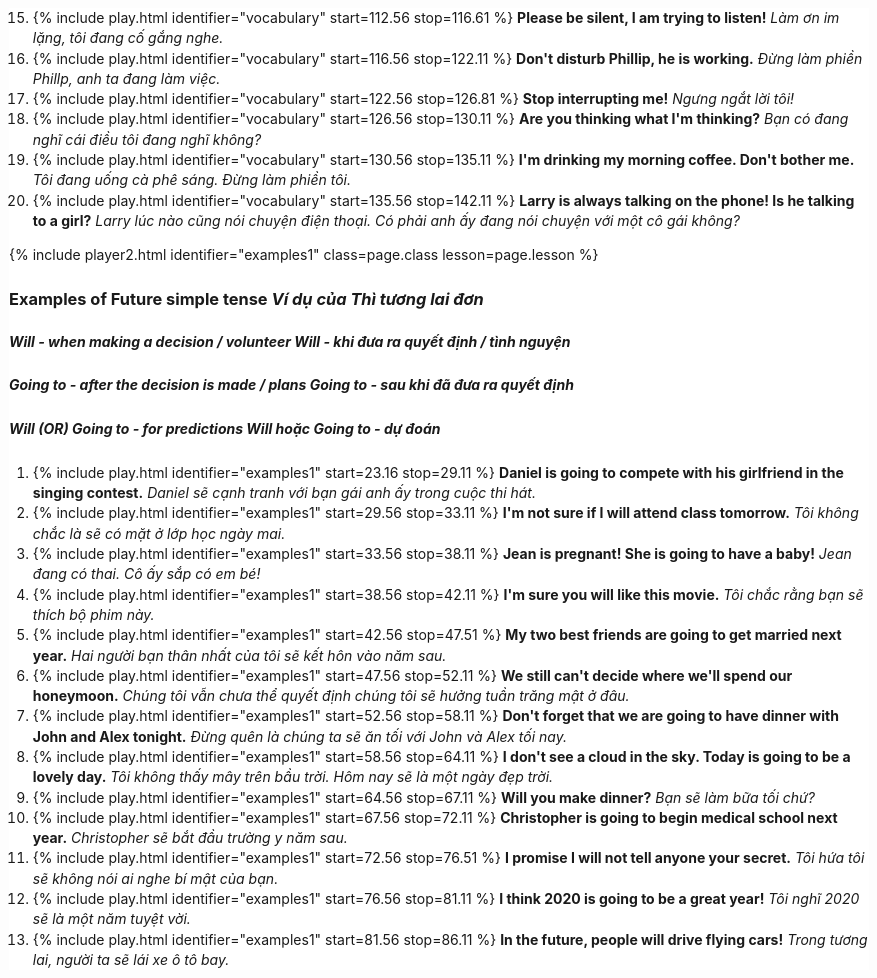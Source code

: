 15. {% include play.html identifier="vocabulary" start=112.56 stop=116.61 %} **Please be silent, I am trying to listen!**  *Làm ơn im lặng, tôi đang cố gắng nghe.*
16. {% include play.html identifier="vocabulary" start=116.56 stop=122.11 %} **Don't disturb Phillip, he is working.**  *Đừng làm phiền Phillp, anh ta đang làm việc.* 
17. {% include play.html identifier="vocabulary" start=122.56 stop=126.81 %} **Stop interrupting me!**  *Ngưng ngắt lời tôi!* 
18. {% include play.html identifier="vocabulary" start=126.56 stop=130.11 %} **Are you thinking what I'm thinking?**  *Bạn có đang nghĩ cái điều tôi đang nghĩ không?* 
19. {% include play.html identifier="vocabulary" start=130.56 stop=135.11 %} **I'm drinking my morning coffee. Don't bother me.**  *Tôi đang uống cà phê sáng. Đừng làm phiền tôi.* 
20. {% include play.html identifier="vocabulary" start=135.56 stop=142.11 %} **Larry is always talking on the phone! Is he talking to a girl?** *Larry lúc nào cũng nói chuyện điện thoại. Có phải anh ấy đang nói chuyện với một cô gái không?*

{% include player2.html identifier="examples1" class=page.class lesson=page.lesson %}

### Examples of Future simple tense  *Ví dụ của Thì tương lai đơn*
##### Will - when making a decision / volunteer  *Will - khi đưa ra quyết định / tình nguyện*
##### Going to - after the decision is made / plans  *Going to - sau khi đã đưa ra quyết định*
##### Will (OR) Going to - for predictions  *Will hoặc Going to - dự đoán*
1. {% include play.html identifier="examples1" start=23.16 stop=29.11 %} **Daniel is going to compete with his girlfriend in the singing contest.**  *Daniel sẽ cạnh tranh với bạn gái anh ấy trong cuộc thi hát.* 
2. {% include play.html identifier="examples1" start=29.56 stop=33.11 %} **I'm not sure if I will attend class tomorrow.**  *Tôi không chắc là sẽ có mặt ở lớp học ngày mai.* 
3. {% include play.html identifier="examples1" start=33.56 stop=38.11 %} **Jean is pregnant! She is going to have a baby!**  *Jean đang có thai. Cô ấy sắp có em bé!* 
4. {% include play.html identifier="examples1" start=38.56 stop=42.11 %} **I'm sure you will like this movie.**  *Tôi chắc rằng bạn sẽ thích bộ phim này.* 
5. {% include play.html identifier="examples1" start=42.56 stop=47.51 %} **My two best friends are going to get married next year.**  *Hai người bạn thân nhất của tôi sẽ kết hôn vào năm sau.* 
6. {% include play.html identifier="examples1" start=47.56 stop=52.11 %} **We still can't decide where we'll spend our honeymoon.**  *Chúng tôi vẫn chưa thể quyết định chúng tôi sẽ hưởng tuần trăng mật ở đâu.* 
7. {% include play.html identifier="examples1" start=52.56 stop=58.11 %} **Don't forget that we are going to have dinner with John and Alex tonight.**  *Đừng quên là chúng ta sẽ ăn tối với John và Alex tối nay.* 
8. {% include play.html identifier="examples1" start=58.56 stop=64.11 %} **I don't see a cloud in the sky. Today is going to be a lovely day.**  *Tôi không thấy mây trên bầu trời. Hôm nay sẽ là một ngày đẹp trời.* 
9. {% include play.html identifier="examples1" start=64.56 stop=67.11 %} **Will you make dinner?**  *Bạn sẽ làm bữa tối chứ?*
10. {% include play.html identifier="examples1" start=67.56 stop=72.11 %} **Christopher is going to begin medical school next year.**  *Christopher sẽ bắt đầu trường y năm sau.* 
11. {% include play.html identifier="examples1" start=72.56 stop=76.51 %} **I promise I will not tell anyone your secret.**  *Tôi hứa tôi sẽ không nói ai nghe bí mật của bạn.* 
12. {% include play.html identifier="examples1" start=76.56 stop=81.11 %} **I think 2020 is going to be a great year!**  *Tôi nghĩ 2020 sẽ là một năm tuyệt vời.* 
13. {% include play.html identifier="examples1" start=81.56 stop=86.11 %} **In the future, people will drive flying cars!**  *Trong tương lai, người ta sẽ lái xe ô tô bay.*
